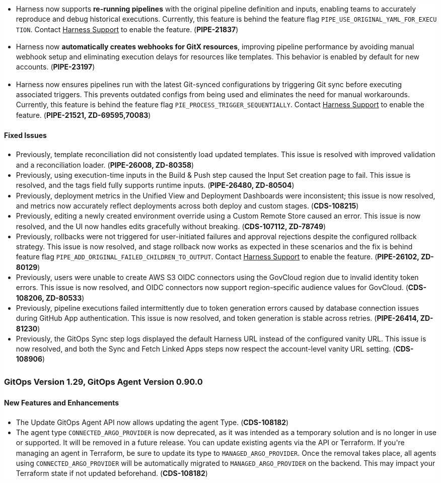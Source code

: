 - Harness now supports **re-running pipelines** with the original pipeline definition and inputs, enabling teams to accurately reproduce and debug historical executions. Currently, this feature is behind the feature flag `PIPE_USE_ORIGINAL_YAML_FOR_EXECUTION`. Contact [Harness Support](mailto:support@harness.io) to enable the feature. (**PIPE-21837**)

- Harness now **automatically creates webhooks for GitX resources**, improving pipeline performance by avoiding manual webhook setup and eliminating execution delays for resources like templates. This behavior is enabled by default for new accounts. (**PIPE-23197**)

- Harness now ensures pipelines run with the latest Git-synced configurations by triggering Git sync before executing associated triggers. This prevents outdated configs from being used and eliminates the need for manual workarounds. Currently, this feature is behind the feature flag `PIE_PROCESS_TRIGGER_SEQUENTIALLY`. Contact [Harness Support](mailto:support@harness.io) to enable the feature. (**PIPE-21521, ZD-69595,70083**)

#### Fixed Issues

- Previously, template reconciliation did not consistently load updated templates. This issue is resolved with improved validation and a reconciliation loader. (**PIPE-26008, ZD-80358**)
- Previously, using execution-time inputs in the Build & Push step caused the Input Set creation page to fail. This issue is resolved, and the tags field fully supports runtime inputs. (**PIPE-26480, ZD-80504**)
- Previously, deployment metrics in the Unified View and Deployment Dashboards were inconsistent; this issue is now resolved, and metrics now accurately reflect deployments across both deploy and custom stages. (**CDS-108215**)
- Previously, editing a newly created environment override using a Custom Remote Store caused an error. This issue is now resolved, and the UI now handles edits gracefully without breaking. (**CDS-107112, ZD-78749**)
- Previously, rollbacks were not triggered for user-initiated failures and approval rejections despite the configured rollback strategy. This issue is now resolved, and stage rollback now works as expected in these scenarios and the fix is behind feature flag `PIPE_ADD_ORIGINAL_FAILED_CHILDREN_TO_OUTPUT`.  Contact [Harness Support](mailto:support@harness.io) to enable the feature. (**PIPE-26102, ZD-80129**)
- Previously, users were unable to create AWS S3 OIDC connectors using the GovCloud region due to invalid identity token errors. This issue is now resolved, and OIDC connectors now support region-specific audience values for GovCloud. (**CDS-108206, ZD-80533**)
- Previously, pipeline executions failed intermittently due to token generation errors caused by database connection issues during GitHub App authentication. This issue is now resolved, and token generation is stable across retries. (**PIPE-26414, ZD-81230**)
- Previously, the GitOps Sync step logs displayed the default Harness URL instead of the configured vanity URL. This issue is now resolved, and both the Sync and Fetch Linked Apps steps now respect the account-level vanity URL setting. (**CDS-108906**)

### GitOps Version 1.29, GitOps Agent Version 0.90.0

#### New Features and Enhancements

- The Update GitOps Agent API now allows updating the agent Type. (**CDS-108182**)
- The agent type `CONNECTED_ARGO_PROVIDER` is now deprecated, as it was intended as a temporary solution and is no longer in use or supported. It will be removed in a future release. You can update existing agents via the API or Terraform. If you're managing an agent in Terraform, be sure to update its type to `MANAGED_ARGO_PROVIDER`. Once the removal takes place, all agents using `CONNECTED_ARGO_PROVIDER` will be automatically migrated to `MANAGED_ARGO_PROVIDER` on the backend. This may impact your Terraform state if not updated beforehand. (**CDS-108182**)
